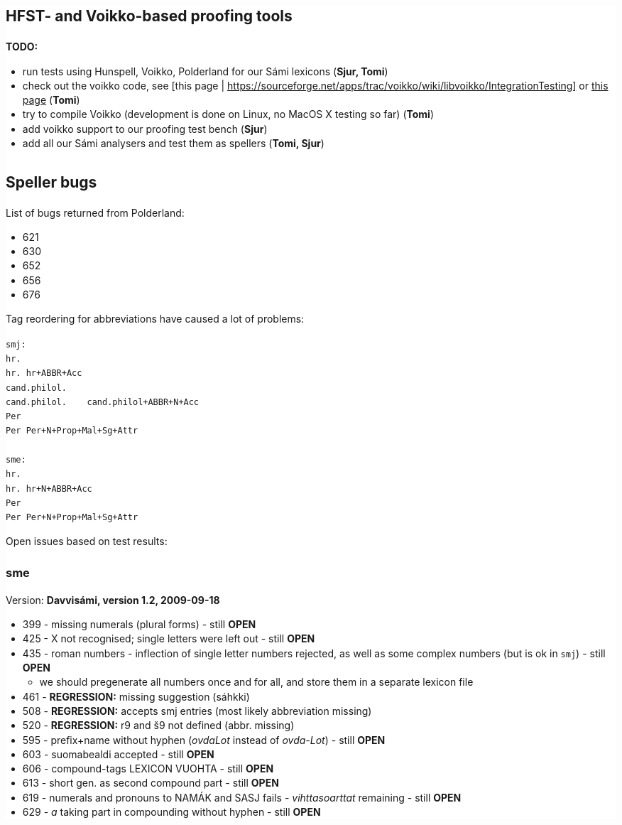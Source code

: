 ## HFST- and Voikko-based proofing tools

**TODO:**
* run tests using Hunspell, Voikko, Polderland for our Sámi lexicons
  (**Sjur, Tomi**)
* check out the voikko code, see [this page
| https://sourceforge.net/apps/trac/voikko/wiki/libvoikko/IntegrationTesting]
  or [this page](http://voikko.sourceforge.net/source-mac.html)
  (**Tomi**)
* try to compile Voikko (development is done on Linux, no MacOS X testing so
  far) (**Tomi**)
* add voikko support to our proofing test bench (**Sjur**)
* add all our Sámi analysers and test them as spellers (**Tomi, Sjur**)

## Speller bugs

List of bugs returned from Polderland:
* 621
* 630
* 652
* 656
* 676

Tag reordering for abbreviations have caused a lot of problems:

```
smj:
hr.
hr.	hr+ABBR+Acc
cand.philol.
cand.philol.	cand.philol+ABBR+N+Acc
Per
Per	Per+N+Prop+Mal+Sg+Attr

sme:
hr.
hr.	hr+N+ABBR+Acc
Per
Per	Per+N+Prop+Mal+Sg+Attr
```

Open issues based on test results:

### sme
Version: **Davvisámi, version 1.2, 2009-09-18**
* 399 - missing numerals (plural forms) - still **OPEN**
* 425 - X not recognised; single letters were left out - still **OPEN**
* 435 - roman numbers - inflection of single letter numbers
        rejected, as well as some complex numbers (but is ok in `smj`) -
        still **OPEN**
    - we should pregenerate all numbers once and for all, and store them in a
        separate lexicon file
* 461 - **REGRESSION:** missing suggestion (sáhkki)
* 508 - **REGRESSION:** accepts smj entries (most likely abbreviation missing)
* 520 - **REGRESSION:** r9 and š9 not defined (abbr. missing)
* 595 - prefix+name without hyphen (*ovdaLot* instead of *ovda-Lot*) -
        still **OPEN**
* 603 - suomabealdi accepted - still **OPEN**
* 606 - compound-tags LEXICON VUOHTA - still **OPEN**
* 613 - short gen. as second compound part - still **OPEN**
* 619 - numerals and pronouns to NAMÁK and SASJ fails - *vihttasoarttat*
        remaining - still **OPEN**
* 629 - *a* taking part in compounding without hyphen - still **OPEN**